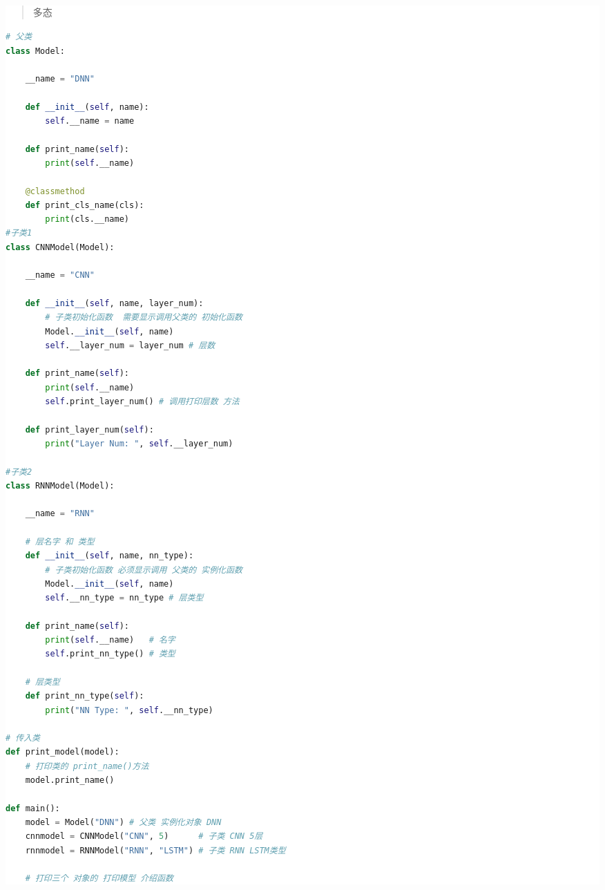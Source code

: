 
> 多态
```python
# 父类
class Model:

    __name = "DNN"
    
    def __init__(self, name):
        self.__name = name
	
    def print_name(self):
        print(self.__name)
	
    @classmethod
    def print_cls_name(cls):
        print(cls.__name)
#子类1	
class CNNModel(Model):

    __name = "CNN"
    
    def __init__(self, name, layer_num):
        # 子类初始化函数  需要显示调用父类的 初始化函数
        Model.__init__(self, name)
        self.__layer_num = layer_num # 层数
	
    def print_name(self):
        print(self.__name)
        self.print_layer_num() # 调用打印层数 方法
	
    def print_layer_num(self):
        print("Layer Num: ", self.__layer_num)
	
#子类2 
class RNNModel(Model):

    __name = "RNN"
    
    # 层名字 和 类型
    def __init__(self, name, nn_type):
        # 子类初始化函数 必须显示调用 父类的 实例化函数
        Model.__init__(self, name)
        self.__nn_type = nn_type # 层类型
	
    def print_name(self):
        print(self.__name)   # 名字
        self.print_nn_type() # 类型
	
    # 层类型
    def print_nn_type(self):
        print("NN Type: ", self.__nn_type)

# 传入类
def print_model(model):
    # 打印类的 print_name()方法
    model.print_name()
	
def main():
    model = Model("DNN") # 父类 实例化对象 DNN
    cnnmodel = CNNModel("CNN", 5)      # 子类 CNN 5层
    rnnmodel = RNNModel("RNN", "LSTM") # 子类 RNN LSTM类型
    
    # 打印三个 对象的 打印模型 介绍函数
```